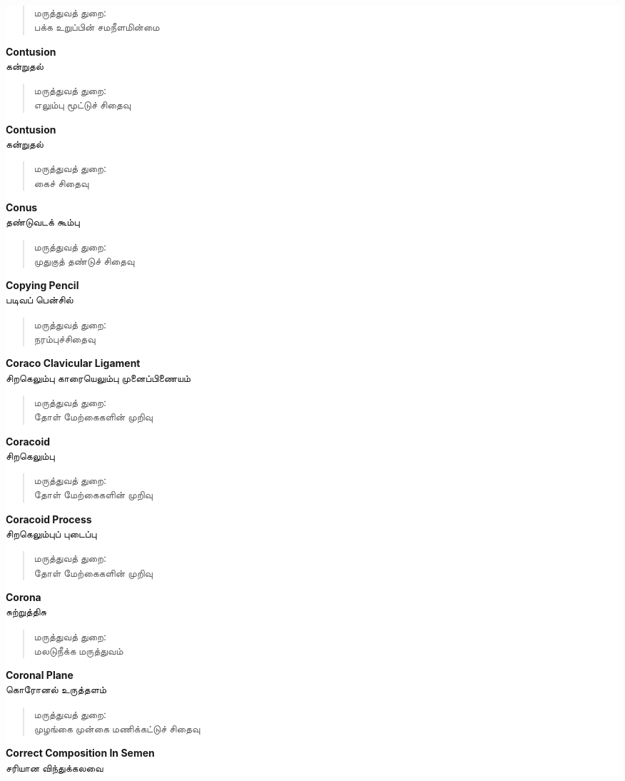 > மருத்துவத் துறை:  
>  பக்க உறுப்பின் சமநீளமின்மை

**Contusion**  
கன்றுதல்

> மருத்துவத் துறை:  
>  எலும்பு மூட்டுச் சிதைவு

**Contusion**  
கன்றுதல்

> மருத்துவத் துறை:  
>  கைச் சிதைவு

**Conus**  
தண்டுவடக் கூம்பு

> மருத்துவத் துறை:  
>  முதுகுத் தண்டுச் சிதைவு

**Copying Pencil**  
படிவப் பென்சில்

> மருத்துவத் துறை:  
>  நரம்புச்சிதைவு

**Coraco Clavicular Ligament**  
சிறகெலும்பு காரையெலும்பு முனைப்பிணையம்

> மருத்துவத் துறை:  
>  தோள் மேற்கைகளின் முறிவு

**Coracoid**  
சிறகெலும்பு

> மருத்துவத் துறை:  
>  தோள் மேற்கைகளின் முறிவு

**Coracoid Process**  
சிறகெலும்புப் புடைப்பு

> மருத்துவத் துறை:  
>  தோள் மேற்கைகளின் முறிவு

**Corona**  
சுற்றுத்திசு

> மருத்துவத் துறை:  
>  மலடுநீக்க மருத்துவம்

**Coronal Plane**  
கொரோனல் உருத்தளம்

> மருத்துவத் துறை:  
>  முழங்கை முன்கை மணிக்கட்டுச் சிதைவு

**Correct Composition In Semen**  
சரியான விந்துக்கலவை
